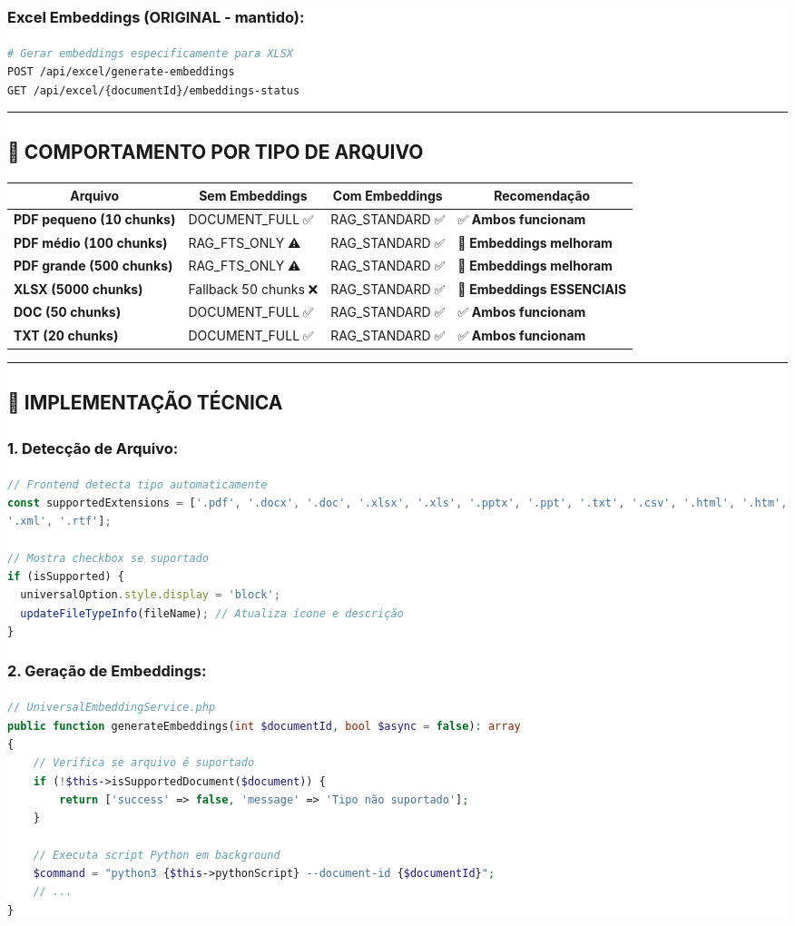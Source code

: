 ### **Excel Embeddings (ORIGINAL - mantido):**
```bash
# Gerar embeddings especificamente para XLSX
POST /api/excel/generate-embeddings
GET /api/excel/{documentId}/embeddings-status
```

---

## 🎯 COMPORTAMENTO POR TIPO DE ARQUIVO

| Arquivo | Sem Embeddings | Com Embeddings | Recomendação |
|---------|---------------|----------------|--------------|
| **PDF pequeno (10 chunks)** | DOCUMENT_FULL ✅ | RAG_STANDARD ✅ | ✅ **Ambos funcionam** |
| **PDF médio (100 chunks)** | RAG_FTS_ONLY ⚠️ | RAG_STANDARD ✅ | 🎯 **Embeddings melhoram** |
| **PDF grande (500 chunks)** | RAG_FTS_ONLY ⚠️ | RAG_STANDARD ✅ | 🎯 **Embeddings melhoram** |
| **XLSX (5000 chunks)** | Fallback 50 chunks ❌ | RAG_STANDARD ✅ | 🎯 **Embeddings ESSENCIAIS** |
| **DOC (50 chunks)** | DOCUMENT_FULL ✅ | RAG_STANDARD ✅ | ✅ **Ambos funcionam** |
| **TXT (20 chunks)** | DOCUMENT_FULL ✅ | RAG_STANDARD ✅ | ✅ **Ambos funcionam** |

---

## 🔧 IMPLEMENTAÇÃO TÉCNICA

### **1. Detecção de Arquivo:**
```javascript
// Frontend detecta tipo automaticamente
const supportedExtensions = ['.pdf', '.docx', '.doc', '.xlsx', '.xls', '.pptx', '.ppt', '.txt', '.csv', '.html', '.htm', '.xml', '.rtf'];

// Mostra checkbox se suportado
if (isSupported) {
  universalOption.style.display = 'block';
  updateFileTypeInfo(fileName); // Atualiza ícone e descrição
}
```

### **2. Geração de Embeddings:**
```php
// UniversalEmbeddingService.php
public function generateEmbeddings(int $documentId, bool $async = false): array
{
    // Verifica se arquivo é suportado
    if (!$this->isSupportedDocument($document)) {
        return ['success' => false, 'message' => 'Tipo não suportado'];
    }
    
    // Executa script Python em background
    $command = "python3 {$this->pythonScript} --document-id {$documentId}";
    // ...
}
```
